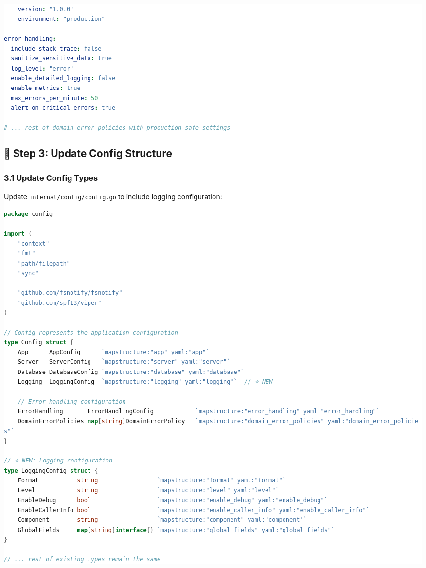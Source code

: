 ```yaml
    version: "1.0.0"
    environment: "production"

error_handling:
  include_stack_trace: false
  sanitize_sensitive_data: true
  log_level: "error"
  enable_detailed_logging: false
  enable_metrics: true
  max_errors_per_minute: 50
  alert_on_critical_errors: true

# ... rest of domain_error_policies with production-safe settings
```

## 🔧 Step 3: Update Config Structure

### 3.1 Update Config Types
Update `internal/config/config.go` to include logging configuration:

```go
package config

import (
    "context"
    "fmt"
    "path/filepath"
    "sync"
    
    "github.com/fsnotify/fsnotify"
    "github.com/spf13/viper"
)

// Config represents the application configuration
type Config struct {
    App      AppConfig      `mapstructure:"app" yaml:"app"`
    Server   ServerConfig   `mapstructure:"server" yaml:"server"`
    Database DatabaseConfig `mapstructure:"database" yaml:"database"`
    Logging  LoggingConfig  `mapstructure:"logging" yaml:"logging"`  // ⭐ NEW
    
    // Error handling configuration
    ErrorHandling       ErrorHandlingConfig            `mapstructure:"error_handling" yaml:"error_handling"`
    DomainErrorPolicies map[string]DomainErrorPolicy   `mapstructure:"domain_error_policies" yaml:"domain_error_policies"`
}

// ⭐ NEW: Logging configuration
type LoggingConfig struct {
    Format           string                 `mapstructure:"format" yaml:"format"`
    Level            string                 `mapstructure:"level" yaml:"level"`
    EnableDebug      bool                   `mapstructure:"enable_debug" yaml:"enable_debug"`
    EnableCallerInfo bool                   `mapstructure:"enable_caller_info" yaml:"enable_caller_info"`
    Component        string                 `mapstructure:"component" yaml:"component"`
    GlobalFields     map[string]interface{} `mapstructure:"global_fields" yaml:"global_fields"`
}

// ... rest of existing types remain the same
```
